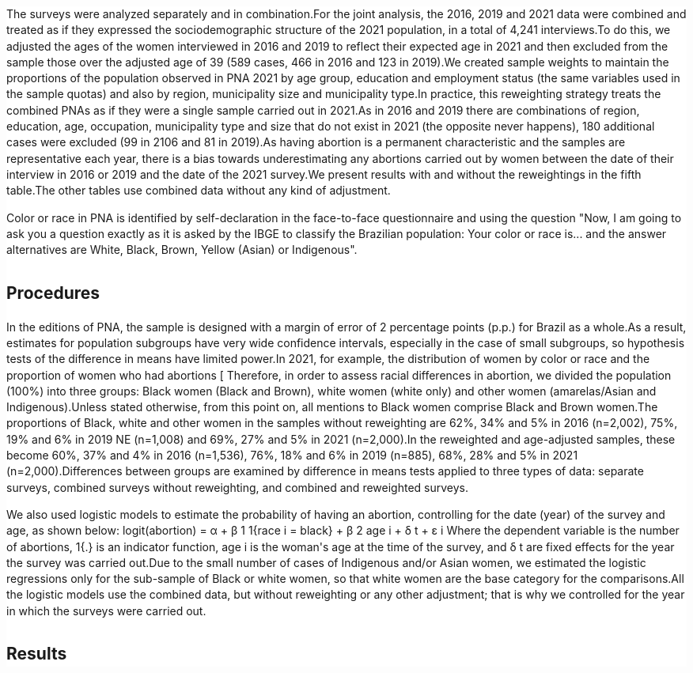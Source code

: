 The surveys were analyzed separately and in combination.For the joint analysis, the 2016, 2019 and 2021 data were combined and treated as if they expressed the sociodemographic structure of the 2021 population, in a total of 4,241 interviews.To do this, we adjusted the ages of the women interviewed in 2016 and 2019 to reflect their expected age in 2021 and then excluded from the sample those over the adjusted age of 39 (589 cases, 466 in 2016 and 123 in 2019).We created sample weights to maintain the proportions of the population observed in PNA 2021 by age group, education and employment status (the same variables used in the sample quotas) and also by region, municipality size and municipality type.In practice, this reweighting strategy treats the combined PNAs as if they were a single sample carried out in 2021.As in 2016 and 2019 there are combinations of region, education, age, occupation, municipality type and size that do not exist in 2021 (the opposite never happens), 180 additional cases were excluded (99 in 2106 and 81 in 2019).As having abortion is a permanent characteristic and the samples are representative each year, there is a bias towards underestimating any abortions carried out by women between the date of their interview in 2016 or 2019 and the date of the 2021 survey.We present results with and without the reweightings in the fifth table.The other tables use combined data without any kind of adjustment.

Color or race in PNA is identified by self-declaration in the face-to-face questionnaire and using the question "Now, I am going to ask you a question exactly as it is asked by the IBGE to classify the Brazilian population: Your color or race is... and the answer alternatives are White, Black, Brown, Yellow (Asian) or Indigenous".


## Procedures

In the editions of PNA, the sample is designed with a margin of error of 2 percentage points (p.p.) for Brazil as a whole.As a result, estimates for population subgroups have very wide confidence intervals, especially in the case of small subgroups, so hypothesis tests of the difference in means have limited power.In 2021, for example, the distribution of women by color or race and the proportion of women who had abortions [ Therefore, in order to assess racial differences in abortion, we divided the population (100%) into three groups: Black women (Black and Brown), white women (white only) and other women (amarelas/Asian and Indigenous).Unless stated otherwise, from this point on, all mentions to Black women comprise Black and Brown women.The proportions of Black, white and other women in the samples without reweighting are 62%, 34% and 5% in 2016 (n=2,002), 75%, 19% and 6% in 2019 NE (n=1,008) and 69%, 27% and 5% in 2021 (n=2,000).In the reweighted and age-adjusted samples, these become 60%, 37% and 4% in 2016 (n=1,536), 76%, 18% and 6% in 2019 (n=885), 68%, 28% and 5% in 2021 (n=2,000).Differences between groups are examined by difference in means tests applied to three types of data: separate surveys, combined surveys without reweighting, and combined and reweighted surveys.

We also used logistic models to estimate the probability of having an abortion, controlling for the date (year) of the survey and age, as shown below:
logit(abortion) = α + β 1 1{race i = black} + β 2 age i + δ t + ε i
Where the dependent variable is the number of abortions, 1{.} is an indicator function, age i is the woman's age at the time of the survey, and δ t are fixed effects for the year the survey was carried out.Due to the small number of cases of Indigenous and/or Asian women, we estimated the logistic regressions only for the sub-sample of Black or white women, so that white women are the base category for the comparisons.All the logistic models use the combined data, but without reweighting or any other adjustment; that is why we controlled for the year in which the surveys were carried out.


## Results
